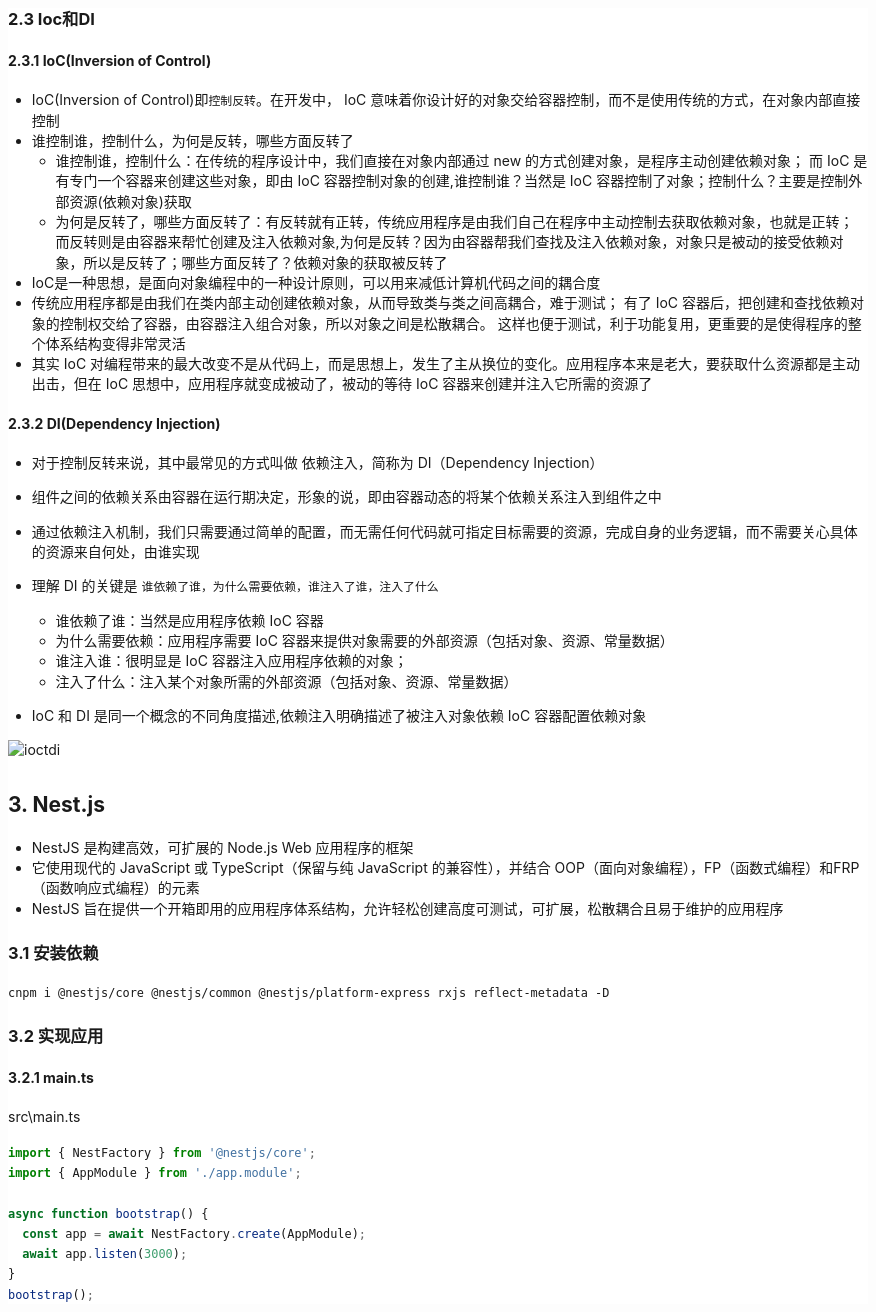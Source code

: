 ### 2.3 Ioc和DI 

 #### 2.3.1 IoC(Inversion of Control) 

* IoC(Inversion of Control)即`控制反转`。在开发中， IoC 意味着你设计好的对象交给容器控制，而不是使用传统的方式，在对象内部直接控制
* 谁控制谁，控制什么，为何是反转，哪些方面反转了
  * 谁控制谁，控制什么：在传统的程序设计中，我们直接在对象内部通过 new 的方式创建对象，是程序主动创建依赖对象； 而 IoC 是有专门一个容器来创建这些对象，即由 IoC 容器控制对象的创建,谁控制谁？当然是 IoC 容器控制了对象；控制什么？主要是控制外部资源(依赖对象)获取
  * 为何是反转了，哪些方面反转了：有反转就有正转，传统应用程序是由我们自己在程序中主动控制去获取依赖对象，也就是正转； 而反转则是由容器来帮忙创建及注入依赖对象,为何是反转？因为由容器帮我们查找及注入依赖对象，对象只是被动的接受依赖对象，所以是反转了；哪些方面反转了？依赖对象的获取被反转了
* IoC是一种思想，是面向对象编程中的一种设计原则，可以用来减低计算机代码之间的耦合度
* 传统应用程序都是由我们在类内部主动创建依赖对象，从而导致类与类之间高耦合，难于测试； 有了 IoC 容器后，把创建和查找依赖对象的控制权交给了容器，由容器注入组合对象，所以对象之间是松散耦合。 这样也便于测试，利于功能复用，更重要的是使得程序的整个体系结构变得非常灵活
* 其实 IoC 对编程带来的最大改变不是从代码上，而是思想上，发生了主从换位的变化。应用程序本来是老大，要获取什么资源都是主动出击，但在 IoC 思想中，应用程序就变成被动了，被动的等待 IoC 容器来创建并注入它所需的资源了

 #### 2.3.2 DI(Dependency Injection) 

* 对于控制反转来说，其中最常见的方式叫做 依赖注入，简称为 DI（Dependency Injection）
* 组件之间的依赖关系由容器在运行期决定，形象的说，即由容器动态的将某个依赖关系注入到组件之中
* 通过依赖注入机制，我们只需要通过简单的配置，而无需任何代码就可指定目标需要的资源，完成自身的业务逻辑，而不需要关心具体的资源来自何处，由谁实现
* 理解 DI 的关键是 `谁依赖了谁，为什么需要依赖，谁注入了谁，注入了什么`

  * 谁依赖了谁：当然是应用程序依赖 IoC 容器
  * 为什么需要依赖：应用程序需要 IoC 容器来提供对象需要的外部资源（包括对象、资源、常量数据）
  * 谁注入谁：很明显是 IoC 容器注入应用程序依赖的对象；
  * 注入了什么：注入某个对象所需的外部资源（包括对象、资源、常量数据）
* IoC 和 DI 是同一个概念的不同角度描述,依赖注入明确描述了被注入对象依赖 IoC 容器配置依赖对象

![ioctdi](http://img.zhufengpeixun.cn/ioctdi.jpg)

 ## 3\. Nest.js 

* NestJS 是构建高效，可扩展的 Node.js Web 应用程序的框架
* 它使用现代的 JavaScript 或 TypeScript（保留与纯 JavaScript 的兼容性），并结合 OOP（面向对象编程），FP（函数式编程）和FRP（函数响应式编程）的元素
* NestJS 旨在提供一个开箱即用的应用程序体系结构，允许轻松创建高度可测试，可扩展，松散耦合且易于维护的应用程序

 ### 3.1 安装依赖 

```
cnpm i @nestjs/core @nestjs/common @nestjs/platform-express rxjs reflect-metadata -D
```

 ### 3.2 实现应用 

 #### 3.2.1 main.ts 

src\\main.ts

```javascript
import { NestFactory } from '@nestjs/core';
import { AppModule } from './app.module';

async function bootstrap() {
  const app = await NestFactory.create(AppModule);
  await app.listen(3000);
}
bootstrap();
```
